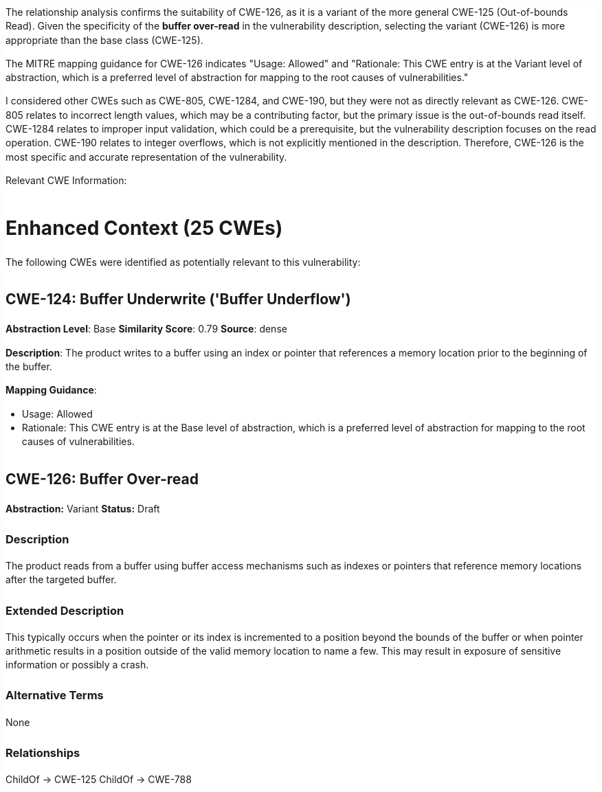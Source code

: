 The relationship analysis confirms the suitability of CWE-126, as it is a variant of the more general CWE-125 (Out-of-bounds Read). Given the specificity of the **buffer over-read** in the vulnerability description, selecting the variant (CWE-126) is more appropriate than the base class (CWE-125).

The MITRE mapping guidance for CWE-126 indicates "Usage: Allowed" and "Rationale: This CWE entry is at the Variant level of abstraction, which is a preferred level of abstraction for mapping to the root causes of vulnerabilities."

I considered other CWEs such as CWE-805, CWE-1284, and CWE-190, but they were not as directly relevant as CWE-126. CWE-805 relates to incorrect length values, which may be a contributing factor, but the primary issue is the out-of-bounds read itself. CWE-1284 relates to improper input validation, which could be a prerequisite, but the vulnerability description focuses on the read operation. CWE-190 relates to integer overflows, which is not explicitly mentioned in the description. Therefore, CWE-126 is the most specific and accurate representation of the vulnerability.

Relevant CWE Information:

# Enhanced Context (25 CWEs)
The following CWEs were identified as potentially relevant to this vulnerability:

## CWE-124: Buffer Underwrite ('Buffer Underflow')
**Abstraction Level**: Base
**Similarity Score**: 0.79
**Source**: dense

**Description**:
The product writes to a buffer using an index or pointer that references a memory location prior to the beginning of the buffer.

**Mapping Guidance**:
- Usage: Allowed
- Rationale: This CWE entry is at the Base level of abstraction, which is a preferred level of abstraction for mapping to the root causes of vulnerabilities.

## CWE-126: Buffer Over-read
**Abstraction:** Variant
**Status:** Draft

### Description
The product reads from a buffer using buffer access mechanisms such as indexes or pointers that reference memory locations after the targeted buffer.

### Extended Description
This typically occurs when the pointer or its index is incremented to a position beyond the bounds of the buffer or when pointer arithmetic results in a position outside of the valid memory location to name a few. This may result in exposure of sensitive information or possibly a crash.

### Alternative Terms
None

### Relationships
ChildOf -> CWE-125
ChildOf -> CWE-788
